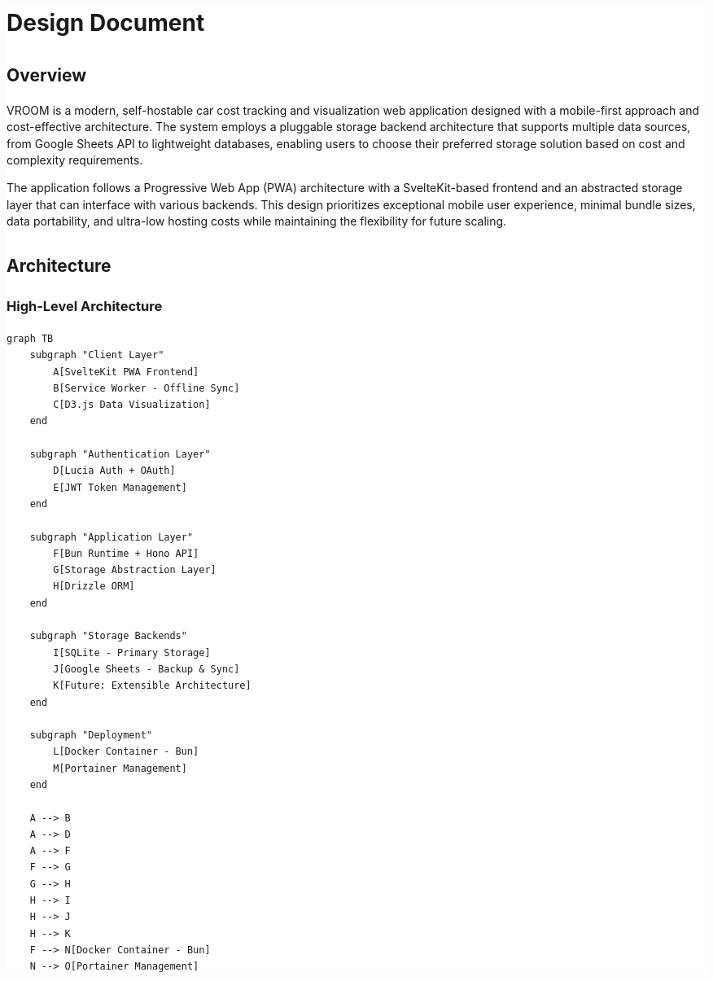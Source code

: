 # Design Document

## Overview

VROOM is a modern, self-hostable car cost tracking and visualization web application designed with a mobile-first approach and cost-effective architecture. The system employs a pluggable storage backend architecture that supports multiple data sources, from Google Sheets API to lightweight databases, enabling users to choose their preferred storage solution based on cost and complexity requirements.

The application follows a Progressive Web App (PWA) architecture with a SvelteKit-based frontend and an abstracted storage layer that can interface with various backends. This design prioritizes exceptional mobile user experience, minimal bundle sizes, data portability, and ultra-low hosting costs while maintaining the flexibility for future scaling.

## Architecture

### High-Level Architecture

```mermaid
graph TB
    subgraph "Client Layer"
        A[SvelteKit PWA Frontend]
        B[Service Worker - Offline Sync]
        C[D3.js Data Visualization]
    end
    
    subgraph "Authentication Layer"
        D[Lucia Auth + OAuth]
        E[JWT Token Management]
    end
    
    subgraph "Application Layer"
        F[Bun Runtime + Hono API]
        G[Storage Abstraction Layer]
        H[Drizzle ORM]
    end
    
    subgraph "Storage Backends"
        I[SQLite - Primary Storage]
        J[Google Sheets - Backup & Sync]
        K[Future: Extensible Architecture]
    end
    
    subgraph "Deployment"
        L[Docker Container - Bun]
        M[Portainer Management]
    end
    
    A --> B
    A --> D
    A --> F
    F --> G
    G --> H
    H --> I
    H --> J
    H --> K
    F --> N[Docker Container - Bun]
    N --> O[Portainer Management]
```
